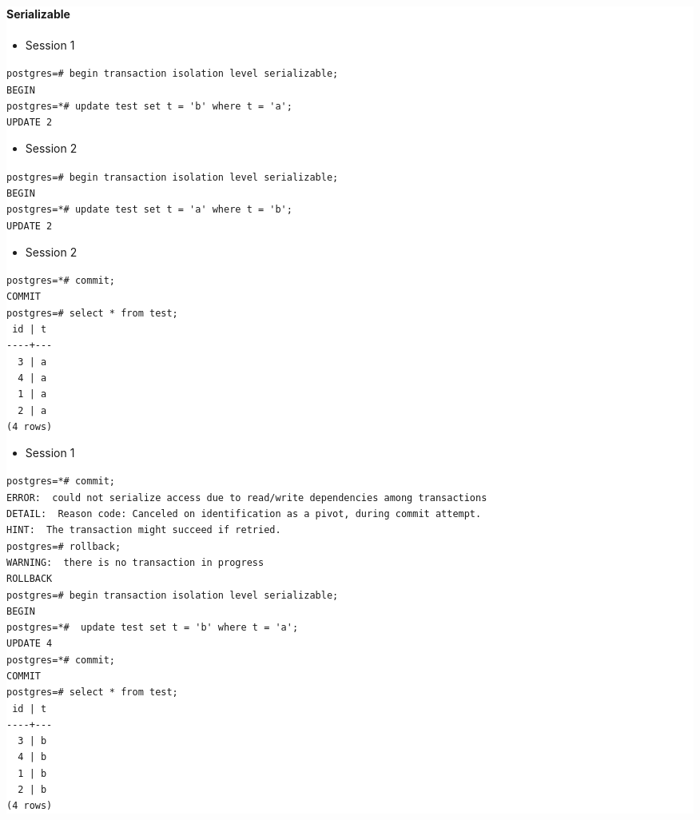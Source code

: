 #### Serializable

- Session 1

```
postgres=# begin transaction isolation level serializable;
BEGIN
postgres=*# update test set t = 'b' where t = 'a';
UPDATE 2
```

- Session 2

```
postgres=# begin transaction isolation level serializable;
BEGIN
postgres=*# update test set t = 'a' where t = 'b';
UPDATE 2
```

- Session 2

```
postgres=*# commit;
COMMIT
postgres=# select * from test;
 id | t
----+---
  3 | a
  4 | a
  1 | a
  2 | a
(4 rows)
```

- Session 1

```
postgres=*# commit;
ERROR:  could not serialize access due to read/write dependencies among transactions
DETAIL:  Reason code: Canceled on identification as a pivot, during commit attempt.
HINT:  The transaction might succeed if retried.
postgres=# rollback;
WARNING:  there is no transaction in progress
ROLLBACK
postgres=# begin transaction isolation level serializable;
BEGIN
postgres=*#  update test set t = 'b' where t = 'a';
UPDATE 4
postgres=*# commit;
COMMIT
postgres=# select * from test;
 id | t
----+---
  3 | b
  4 | b
  1 | b
  2 | b
(4 rows)
```

